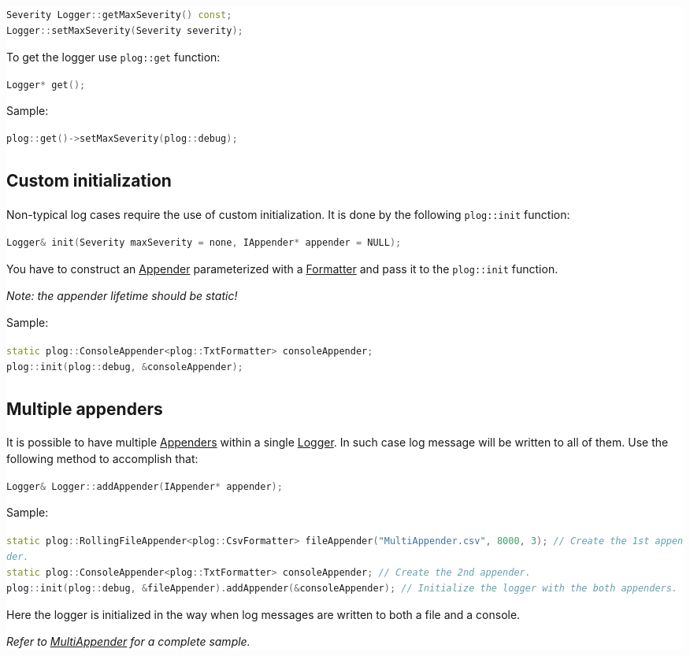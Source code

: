 ```cpp
Severity Logger::getMaxSeverity() const;
Logger::setMaxSeverity(Severity severity);
```

To get the logger use `plog::get` function:

```cpp
Logger* get();
```

Sample:

```cpp
plog::get()->setMaxSeverity(plog::debug);
```

## Custom initialization
Non-typical log cases require the use of custom initialization. It is done by the following `plog::init` function:

```cpp
Logger& init(Severity maxSeverity = none, IAppender* appender = NULL);
```

You have to construct an [Appender](#appender) parameterized with a [Formatter](#formatter) and pass it to the `plog::init` function.

*Note: the appender lifetime should be static!*

Sample:

```cpp
static plog::ConsoleAppender<plog::TxtFormatter> consoleAppender;
plog::init(plog::debug, &consoleAppender);
```

## Multiple appenders
It is possible to have multiple [Appenders](#appender) within a single [Logger](#logger). In such case log message will be written to all of them. Use the following method to accomplish that:

```cpp
Logger& Logger::addAppender(IAppender* appender);
```

Sample:

```cpp
static plog::RollingFileAppender<plog::CsvFormatter> fileAppender("MultiAppender.csv", 8000, 3); // Create the 1st appender.
static plog::ConsoleAppender<plog::TxtFormatter> consoleAppender; // Create the 2nd appender.
plog::init(plog::debug, &fileAppender).addAppender(&consoleAppender); // Initialize the logger with the both appenders.
```

Here the logger is initialized in the way when log messages are written to both a file and a console.

*Refer to [MultiAppender](samples/MultiAppender) for a complete sample.*

